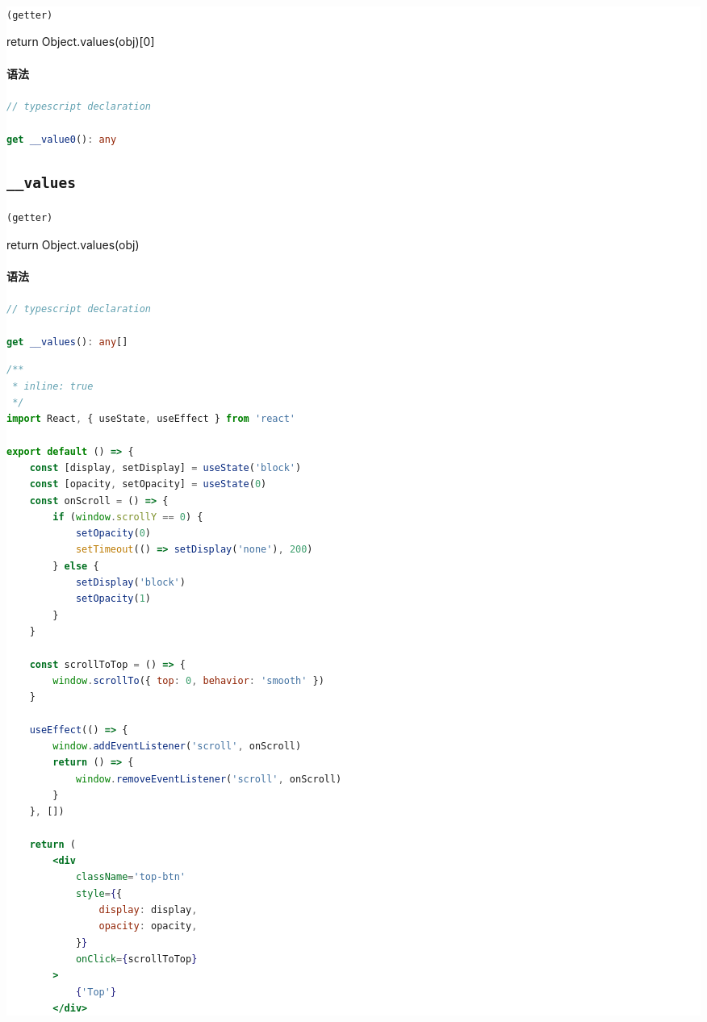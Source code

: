 `(getter)`

return Object.values(obj)[0]

#### 语法

```typescript
// typescript declaration

get __value0(): any
```

## `__values`

`(getter)`

return Object.values(obj)

#### 语法

```typescript
// typescript declaration

get __values(): any[]
```

```jsx
/**
 * inline: true
 */
import React, { useState, useEffect } from 'react'

export default () => {
    const [display, setDisplay] = useState('block')
    const [opacity, setOpacity] = useState(0)
    const onScroll = () => {
        if (window.scrollY == 0) {
            setOpacity(0)
            setTimeout(() => setDisplay('none'), 200)
        } else {
            setDisplay('block')
            setOpacity(1)
        }
    }

    const scrollToTop = () => {
        window.scrollTo({ top: 0, behavior: 'smooth' })
    }

    useEffect(() => {
        window.addEventListener('scroll', onScroll)
        return () => {
            window.removeEventListener('scroll', onScroll)
        }
    }, [])

    return (
        <div
            className='top-btn'
            style={{
                display: display,
                opacity: opacity,
            }}
            onClick={scrollToTop}
        >
            {'Top'}
        </div>
```